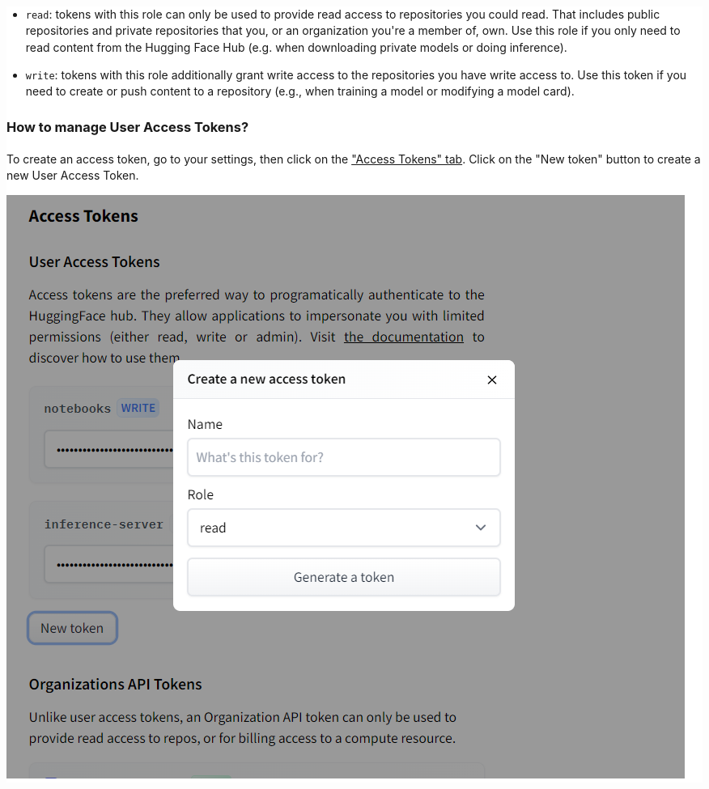 - `read`: tokens with this role can only be used to provide read access to repositories you could read. That includes public repositories and private repositories that you, or an organization you're a member of, own. Use this role if you only need to read content from the Hugging Face Hub (e.g. when downloading private models or doing inference).

- `write`: tokens with this role additionally grant write access to the repositories you have write access to. Use this token if you need to create or push content to a repository (e.g., when training a model or modifying a model card).

### How to manage User Access Tokens?

To create an access token, go to your settings, then click on the ["Access Tokens" tab](https://huggingface.co/settings/token). Click on the "New token" button to create a new User Access Token.

![/docs/assets/hub/new-token.png](/docs/assets/hub/new-token.png)
